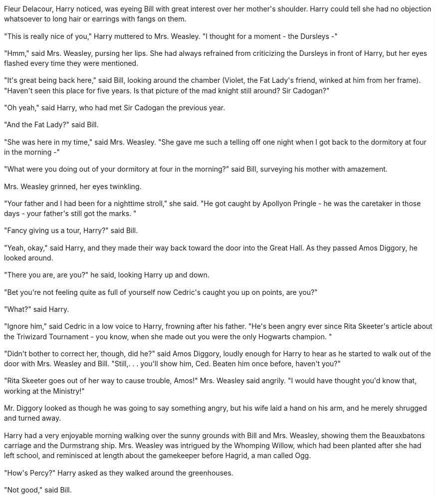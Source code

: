 Fleur Delacour, Harry noticed, was eyeing Bill with great interest over her mother's shoulder. Harry could tell she had no objection whatsoever to long hair or earrings with fangs on them. 

"This is really nice of you," Harry muttered to Mrs. Weasley. "I thought for a moment - the Dursleys -"

"Hmm," said Mrs. Weasley, pursing her lips. She had always refrained from criticizing the Dursleys in front of Harry, but her eyes flashed every time they were mentioned. 

"It's great being back here," said Bill, looking around the chamber (Violet, the Fat Lady's friend, winked at him from her frame). "Haven't seen this place for five years. Is that picture of the mad knight still around? Sir Cadogan?"

"Oh yeah," said Harry, who had met Sir Cadogan the previous year. 

"And the Fat Lady?" said Bill. 

"She was here in my time," said Mrs. Weasley. "She gave me such a telling off one night when I got back to the dormitory at four in the morning -"

"What were you doing out of your dormitory at four in the morning?" said Bill, surveying his mother with amazement. 

Mrs. Weasley grinned, her eyes twinkling. 

"Your father and I had been for a nighttime stroll," she said. "He got caught by Apollyon Pringle - he was the caretaker in those days - your father's still got the marks. "

"Fancy giving us a tour, Harry?" said Bill. 

"Yeah, okay," said Harry, and they made their way back toward the door into the Great Hall. As they passed Amos Diggory, he looked around. 

"There you are, are you?" he said, looking Harry up and down. 

"Bet you're not feeling quite as full of yourself now Cedric's caught you up on points, are you?"

"What?" said Harry. 

"Ignore him," said Cedric in a low voice to Harry, frowning after his father. "He's been angry ever since Rita Skeeter's article about the Triwizard Tournament - you know, when she made out you were the only Hogwarts champion. "

"Didn't bother to correct her, though, did he?" said Amos Diggory, loudly enough for Harry to hear as he started to walk out of the door with Mrs. Weasley and Bill. "Still,. . . you'll show him, Ced. Beaten him once before, haven't you?"

"Rita Skeeter goes out of her way to cause trouble, Amos!" Mrs. Weasley said angrily. "I would have thought you'd know that, working at the Ministry!"

Mr. Diggory looked as though he was going to say something angry, but his wife laid a hand on his arm, and he merely shrugged and turned away. 

Harry had a very enjoyable morning walking over the sunny grounds with Bill and Mrs. Weasley, showing them the Beauxbatons carriage and the Durmstrang ship. Mrs. Weasley was intrigued by the Whomping Willow, which had been planted after she had left school, and reminisced at length about the gamekeeper before Hagrid, a man called Ogg. 

"How's Percy?" Harry asked as they walked around the greenhouses. 

"Not good," said Bill. 
